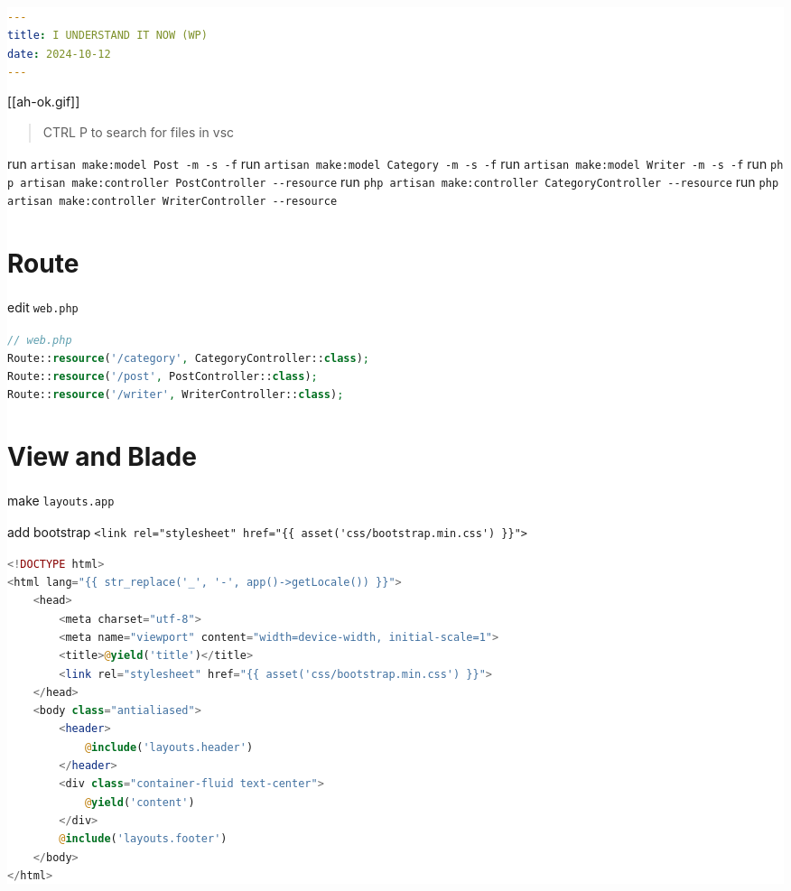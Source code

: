 ```yaml
---
title: I UNDERSTAND IT NOW (WP)
date: 2024-10-12
---
```

[[ah-ok.gif]]

> CTRL P to search for files in vsc

run `artisan make:model Post -m -s -f`
run `artisan make:model Category -m -s -f`
run `artisan make:model Writer -m -s -f`
run `php artisan make:controller PostController --resource`
run `php artisan make:controller CategoryController --resource`
run `php artisan make:controller WriterController --resource`

# Route

edit `web.php`

```php
// web.php
Route::resource('/category', CategoryController::class);
Route::resource('/post', PostController::class);
Route::resource('/writer', WriterController::class);
```
# View and Blade

make `layouts.app`

add bootstrap `<link rel="stylesheet" href="{{ asset('css/bootstrap.min.css') }}">`

```php
<!DOCTYPE html>
<html lang="{{ str_replace('_', '-', app()->getLocale()) }}">
    <head>
        <meta charset="utf-8">
        <meta name="viewport" content="width=device-width, initial-scale=1">
        <title>@yield('title')</title>
        <link rel="stylesheet" href="{{ asset('css/bootstrap.min.css') }}">
    </head>
    <body class="antialiased">
        <header>
            @include('layouts.header')
        </header>
        <div class="container-fluid text-center">
            @yield('content')
        </div>
        @include('layouts.footer')
    </body>
</html>
```
